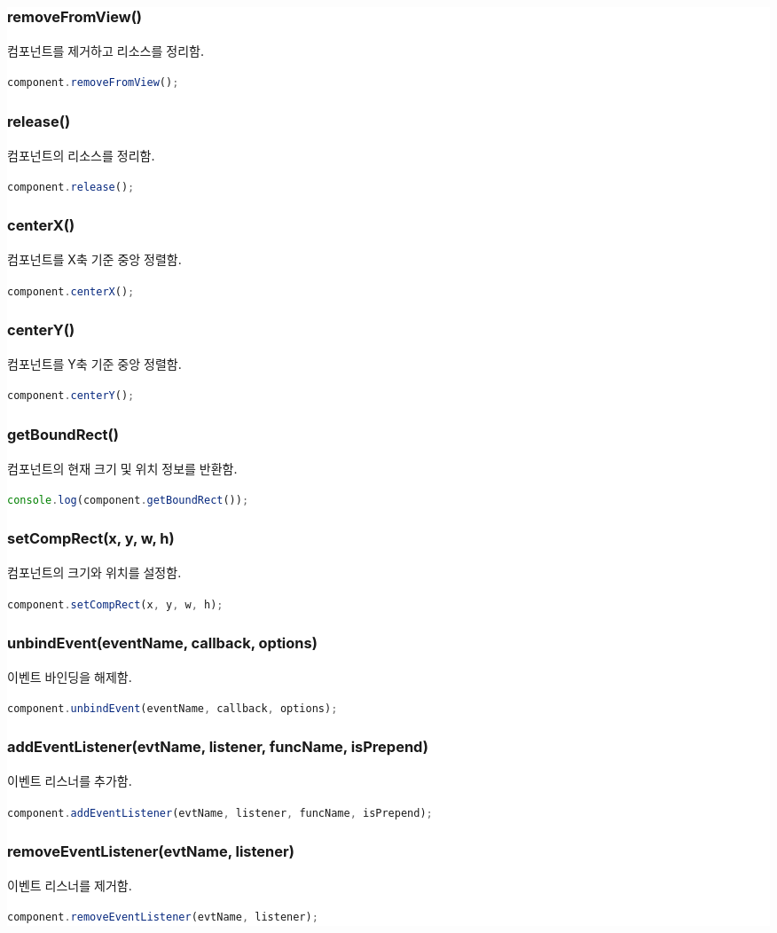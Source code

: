 ### removeFromView()
컴포넌트를 제거하고 리소스를 정리함.
```js
component.removeFromView();
```

### release()
컴포넌트의 리소스를 정리함.
```js
component.release();
```

### centerX()
컴포넌트를 X축 기준 중앙 정렬함.
```js
component.centerX();
```

### centerY()
컴포넌트를 Y축 기준 중앙 정렬함.
```js
component.centerY();
```

### getBoundRect()
컴포넌트의 현재 크기 및 위치 정보를 반환함.
```js
console.log(component.getBoundRect());
```

### setCompRect(x, y, w, h)
컴포넌트의 크기와 위치를 설정함.
```js
component.setCompRect(x, y, w, h);
```

### unbindEvent(eventName, callback, options)
이벤트 바인딩을 해제함.
```js
component.unbindEvent(eventName, callback, options);
```

### addEventListener(evtName, listener, funcName, isPrepend)
이벤트 리스너를 추가함.
```js
component.addEventListener(evtName, listener, funcName, isPrepend);
```

### removeEventListener(evtName, listener)
이벤트 리스너를 제거함.
```js
component.removeEventListener(evtName, listener);
```
